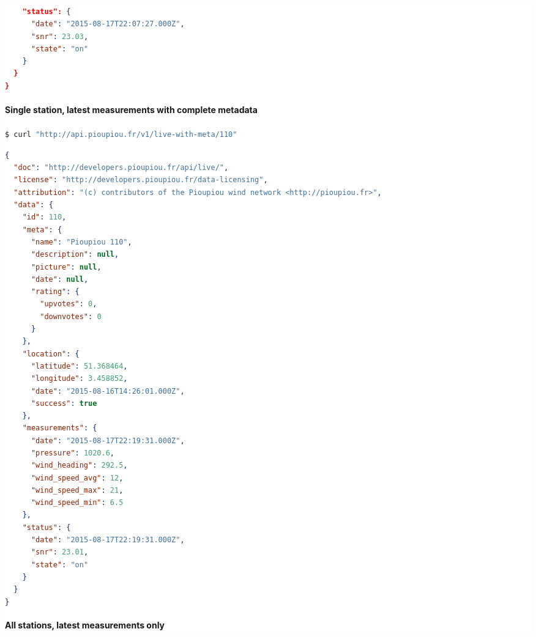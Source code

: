 ```json
    "status": {
      "date": "2015-08-17T22:07:27.000Z",
      "snr": 23.03,
      "state": "on"
    }
  }
}
```


#### Single station, latest measurements with complete metadata

```bash
$ curl "http://api.pioupiou.fr/v1/live-with-meta/110"
```
```json
{
  "doc": "http://developers.pioupiou.fr/api/live/",
  "license": "http://developers.pioupiou.fr/data-licensing",
  "attribution": "(c) contributors of the Pioupiou wind network <http://pioupiou.fr>",
  "data": {
    "id": 110,
    "meta": {
      "name": "Pioupiou 110",
      "description": null,
      "picture": null,
      "date": null,
      "rating": {
        "upvotes": 0,
        "downvotes": 0
      }
    },
    "location": {
      "latitude": 51.368464,
      "longitude": 3.458852,
      "date": "2015-08-16T14:26:01.000Z",
      "success": true
    },
    "measurements": {
      "date": "2015-08-17T22:19:31.000Z",
      "pressure": 1020.6,
      "wind_heading": 292.5,
      "wind_speed_avg": 12,
      "wind_speed_max": 21,
      "wind_speed_min": 6.5
    },
    "status": {
      "date": "2015-08-17T22:19:31.000Z",
      "snr": 23.01,
      "state": "on"
    }
  }
}
```
#### All stations, latest measurements only
